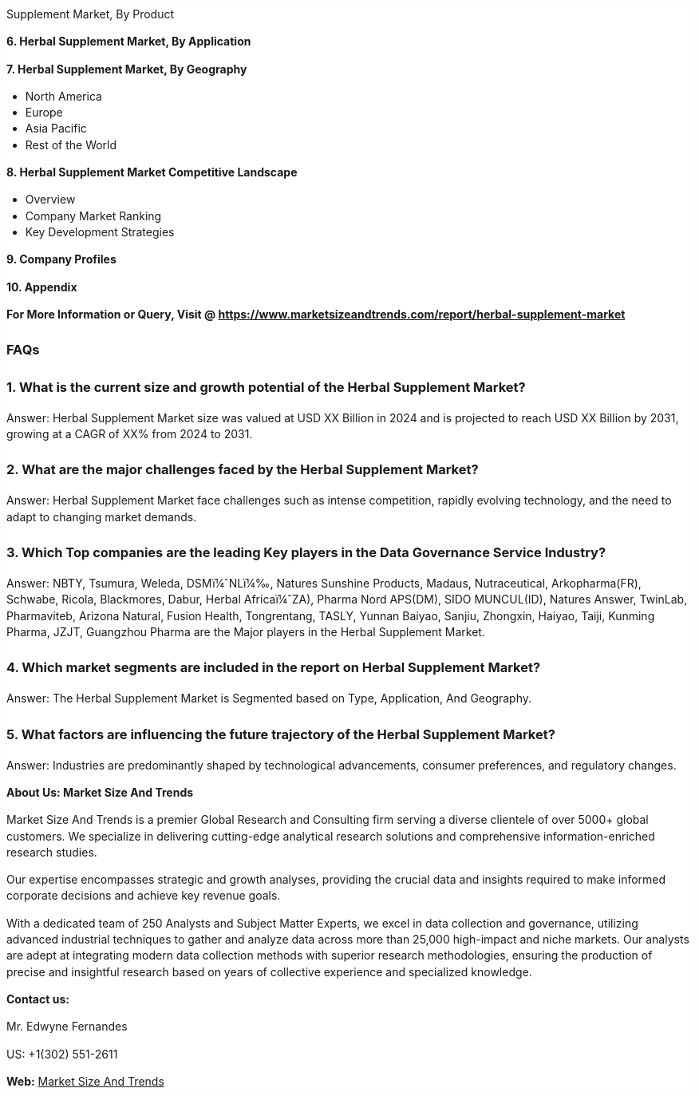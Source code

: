 Supplement Market, By Product</span></strong></p></div><div class="" data-test-id=""><p><strong><span class="">6. Herbal Supplement Market, By Application</span></strong></p></div><div class="" data-test-id=""><p><strong><span class="">7. Herbal Supplement Market, By Geography</span></strong></p></div><div class="" data-test-id=""><ul><li><span class="">North America</span></li><li><span class="">Europe</span></li><li><span class="">Asia Pacific</span></li><li><span class="">Rest of the World</span></li></ul></div><div class="" data-test-id=""><p><strong><span class="">8. Herbal Supplement Market Competitive Landscape</span></strong></p></div><div class="" data-test-id=""><ul><li><span class="">Overview</span></li><li><span class="">Company Market Ranking</span></li><li><span class="">Key Development Strategies</span></li></ul></div><div class="" data-test-id=""><p><strong><span class="">9. Company Profiles</span></strong></p></div><div class="" data-test-id=""><p><strong><span class="">10. Appendix</span></strong></p></div><div class="" data-test-id=""><p><strong><span class="">For More Information or Query, Visit @ <a href="https://www.marketsizeandtrends.com/report/herbal-supplement-market" target="_blank">https://www.marketsizeandtrends.com/report/herbal-supplement-market</a></span></strong></p></div><div class="" data-test-id=""><div class="article-main__content" data-test-id="publishing-text-block"><h3><strong><span class="">FAQs</span></strong></h3></div><div class="article-main__content" data-test-id="publishing-text-block"><h3><span class="">1. What is the current size and growth potential of the Herbal Supplement Market?</span></h3></div><div class="article-main__content" data-test-id="publishing-text-block"><p><span class="font-[700]">Answer</span><span class="">: Herbal Supplement Market size was valued at USD XX Billion in 2024 and is projected to reach USD XX Billion by 2031, growing at a CAGR of XX% from 2024 to 2031.</span></p></div><div class="article-main__content" data-test-id="publishing-text-block"><h3><span class="">2. What are the major challenges faced by the Herbal Supplement Market?</span></h3></div><div class="article-main__content" data-test-id="publishing-text-block"><p><span class="font-[700]">Answer</span><span class="">: Herbal Supplement Market face challenges such as intense competition, rapidly evolving technology, and the need to adapt to changing market demands.</span></p></div><div class="article-main__content" data-test-id="publishing-text-block"><h3><span class="">3. Which Top companies are the leading Key players in the Data Governance Service Industry?</span></h3></div><div class="article-main__content" data-test-id="publishing-text-block"><p><span class="font-[700]">Answer</span><span class="">: NBTY, Tsumura, Weleda, DSMï¼ˆNLï¼‰, Natures Sunshine Products, Madaus, Nutraceutical, Arkopharma(FR), Schwabe, Ricola, Blackmores, Dabur, Herbal Africaï¼ˆZA), Pharma Nord APS(DM), SIDO MUNCUL(ID), Natures Answer, TwinLab, Pharmaviteb, Arizona Natural, Fusion Health, Tongrentang, TASLY, Yunnan Baiyao, Sanjiu, Zhongxin, Haiyao, Taiji, Kunming Pharma, JZJT, Guangzhou Pharma are the Major players in the Herbal Supplement Market.</span></p></div><div class="article-main__content" data-test-id="publishing-text-block"><h3><span class="">4. Which market segments are included in the report on Herbal Supplement Market?</span></h3></div><div class="article-main__content" data-test-id="publishing-text-block"><p><span class="font-[700]">Answer</span><span class="">: The Herbal Supplement Market is Segmented based on Type, Application, And Geography.</span></p></div><div class="article-main__content" data-test-id="publishing-text-block"><h3><span class="">5. What factors are influencing the future trajectory of the Herbal Supplement Market?</span></h3></div><div class="article-main__content" data-test-id="publishing-text-block"><p><span class="font-[700]">Answer:</span><span class="">&nbsp;Industries are predominantly shaped by technological advancements, consumer preferences, and regulatory changes.</span></p></div><p><strong><span class="">About Us: Market Size And Trends</span></strong></p></div><div class="" data-test-id=""><p><span class="">Market Size And Trends is a premier Global Research and Consulting firm serving a diverse clientele of over 5000+ global customers. We specialize in delivering cutting-edge analytical research solutions and comprehensive information-enriched research studies.</span></p></div><div class="" data-test-id=""><p><span class="">Our expertise encompasses strategic and growth analyses, providing the crucial data and insights required to make informed corporate decisions and achieve key revenue goals.</span></p></div><div class="" data-test-id=""><p><span class="">With a dedicated team of 250 Analysts and Subject Matter Experts, we excel in data collection and governance, utilizing advanced industrial techniques to gather and analyze data across more than 25,000 high-impact and niche markets. Our analysts are adept at integrating modern data collection methods with superior research methodologies, ensuring the production of precise and insightful research based on years of collective experience and specialized knowledge.</span></p></div><div class="" data-test-id=""><p><strong><span class="">Contact us:</span></strong></p></div><div class="" data-test-id=""><p><span class="">Mr. Edwyne Fernandes</span></p></div><div class="" data-test-id=""><p><span class="">US: +1(302) 551-2611<br /></span></p><p><span class=""><strong>Web:</strong> <a href="https://www.marketsizeandtrends.com/" target="_blank">Market Size And Trends</a></span></p></div>
